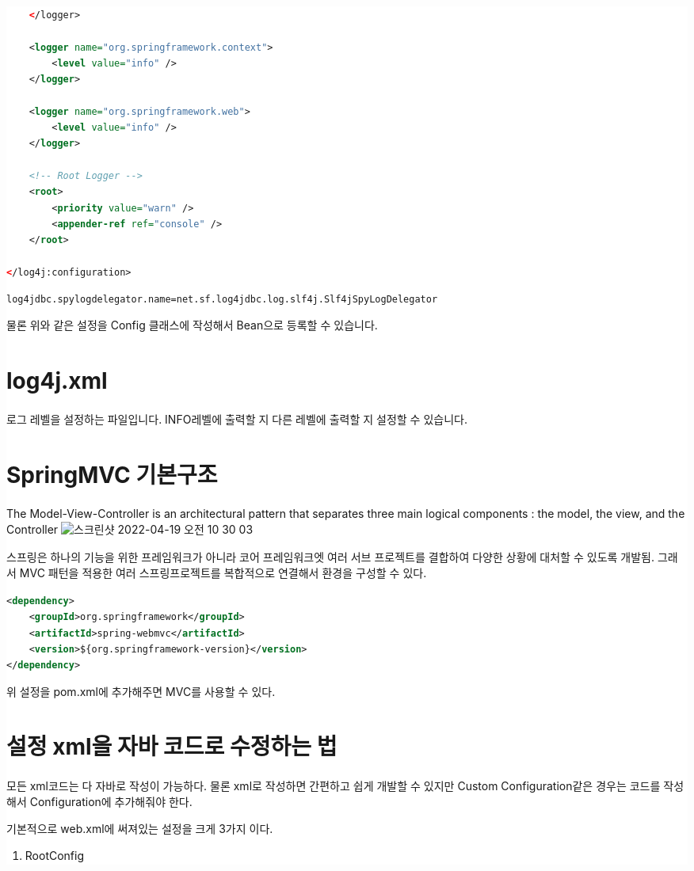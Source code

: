 ```xml
	</logger>
	
	<logger name="org.springframework.context">
		<level value="info" />
	</logger>

	<logger name="org.springframework.web">
		<level value="info" />
	</logger>

	<!-- Root Logger -->
	<root>
		<priority value="warn" />
		<appender-ref ref="console" />
	</root>
	
</log4j:configuration>
```
```properties
log4jdbc.spylogdelegator.name=net.sf.log4jdbc.log.slf4j.Slf4jSpyLogDelegator
```

물론 위와 같은 설정을 Config 클래스에 작성해서 Bean으로 등록할 수 있습니다.

# log4j.xml
로그 레벨을 설정하는 파일입니다. INFO레벨에 출력할 지 다른 레벨에 출력할 지 설정할 수 있습니다.

# SpringMVC 기본구조
The Model-View-Controller is an architectural pattern that separates three main logical components : the model, the view, and the Controller
<img width="302" alt="스크린샷 2022-04-19 오전 10 30 03" src="https://user-images.githubusercontent.com/54675591/163902160-7c54ecad-f72f-4fef-a6a1-f3c7a492589e.png">

스프링은 하나의 기능을 위한 프레임워크가 아니라 코어 프레임워크엣 여러 서브 프로젝트를 결합하여 다양한 상황에 대처할 수 있도록 개발됨. 그래서 MVC 패턴을 적용한 여러 스프링프로젝트를 복합적으로 연결해서 환경을 구성할 수 있다.
```xml
<dependency>
    <groupId>org.springframework</groupId>
    <artifactId>spring-webmvc</artifactId>
    <version>${org.springframework-version}</version>
</dependency>
```
위 설정을 pom.xml에 추가해주면 MVC를 사용할 수 있다.

# 설정 xml을 자바 코드로 수정하는 법
모든 xml코드는 다 자바로 작성이 가능하다. 물론 xml로 작성하면 간편하고 쉽게 개발할 수 있지만 Custom Configuration같은 경우는 코드를 작성해서 Configuration에 추가해줘야 한다. 

기본적으로 web.xml에 써져있는 설정을 크게 3가지 이다.
1. RootConfig
